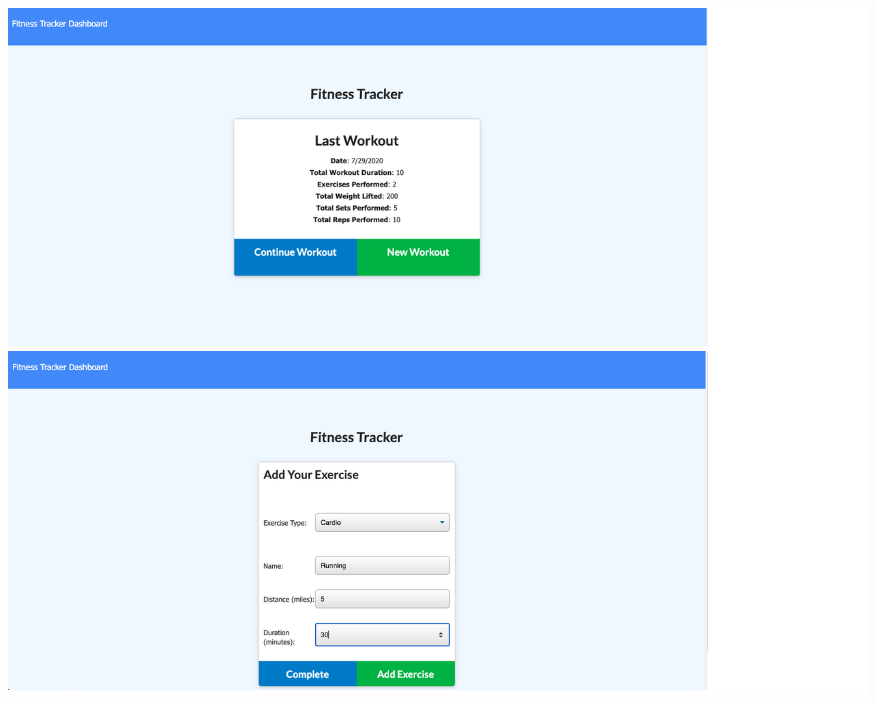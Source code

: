 <img src="public/images/screenShot3.jpeg" alt="Updated Results" width="700">

<img src="public/images/screenShot4.jpeg" alt="Add Workout" width="700">
